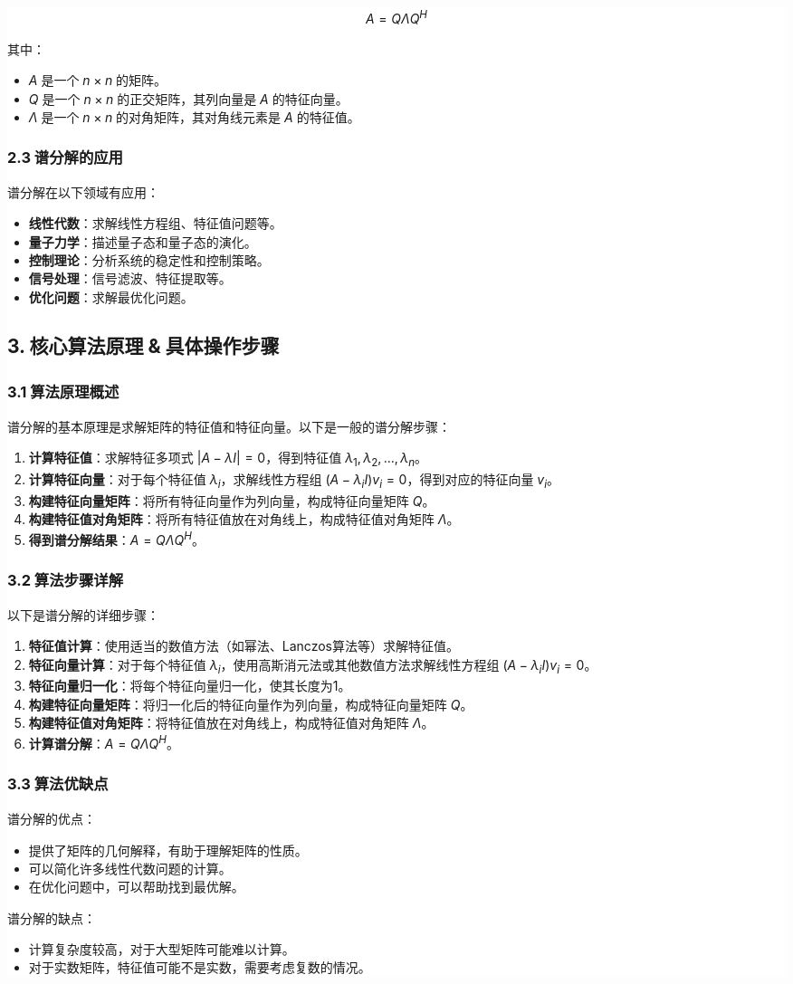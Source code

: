 $$
A = Q \Lambda Q^H
$$

其中：

- $A$ 是一个 $n \times n$ 的矩阵。
- $Q$ 是一个 $n \times n$ 的正交矩阵，其列向量是 $A$ 的特征向量。
- $\Lambda$ 是一个 $n \times n$ 的对角矩阵，其对角线元素是 $A$ 的特征值。

### 2.3 谱分解的应用

谱分解在以下领域有应用：

- **线性代数**：求解线性方程组、特征值问题等。
- **量子力学**：描述量子态和量子态的演化。
- **控制理论**：分析系统的稳定性和控制策略。
- **信号处理**：信号滤波、特征提取等。
- **优化问题**：求解最优化问题。

## 3. 核心算法原理 & 具体操作步骤

### 3.1 算法原理概述

谱分解的基本原理是求解矩阵的特征值和特征向量。以下是一般的谱分解步骤：

1. **计算特征值**：求解特征多项式 $|A - \lambda I| = 0$，得到特征值 $\lambda_1, \lambda_2, ..., \lambda_n$。
2. **计算特征向量**：对于每个特征值 $\lambda_i$，求解线性方程组 $(A - \lambda_i I)v_i = 0$，得到对应的特征向量 $v_i$。
3. **构建特征向量矩阵**：将所有特征向量作为列向量，构成特征向量矩阵 $Q$。
4. **构建特征值对角矩阵**：将所有特征值放在对角线上，构成特征值对角矩阵 $\Lambda$。
5. **得到谱分解结果**：$A = Q \Lambda Q^H$。

### 3.2 算法步骤详解

以下是谱分解的详细步骤：

1. **特征值计算**：使用适当的数值方法（如幂法、Lanczos算法等）求解特征值。
2. **特征向量计算**：对于每个特征值 $\lambda_i$，使用高斯消元法或其他数值方法求解线性方程组 $(A - \lambda_i I)v_i = 0$。
3. **特征向量归一化**：将每个特征向量归一化，使其长度为1。
4. **构建特征向量矩阵**：将归一化后的特征向量作为列向量，构成特征向量矩阵 $Q$。
5. **构建特征值对角矩阵**：将特征值放在对角线上，构成特征值对角矩阵 $\Lambda$。
6. **计算谱分解**：$A = Q \Lambda Q^H$。

### 3.3 算法优缺点

谱分解的优点：

- 提供了矩阵的几何解释，有助于理解矩阵的性质。
- 可以简化许多线性代数问题的计算。
- 在优化问题中，可以帮助找到最优解。

谱分解的缺点：

- 计算复杂度较高，对于大型矩阵可能难以计算。
- 对于实数矩阵，特征值可能不是实数，需要考虑复数的情况。
